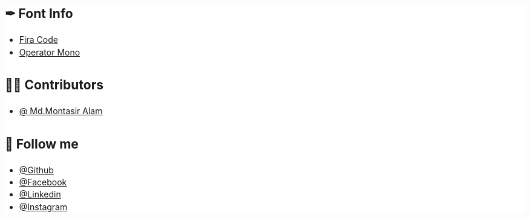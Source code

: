 



## ✒ Font Info
- [Fira Code](https://fonts.google.com/specimen/Fira+Code)
- [Operator Mono](https://www.typography.com/fonts/operator/styles)

## 🧑‍💻 Contributors
- [@ Md.Montasir Alam](https://github.com/shovoalways/)


## 🥰 Follow me
- [@Github](https://github.com/montasir132)
- [@Facebook](https://www.facebook.com/dev.montasiralam) 
- [@Linkedin](https://www.linkedin.com/in/dev-montasiralam/)
- [@Instagram](https://www.instagram.com/md.montasiralam132/)
